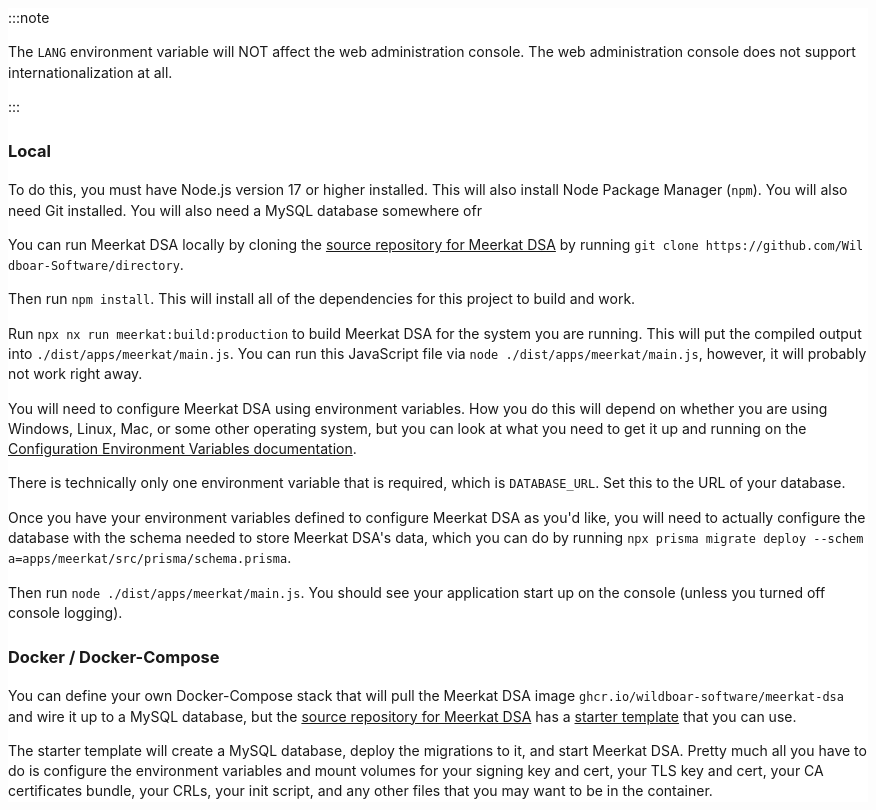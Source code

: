 :::note

The `LANG` environment variable will NOT affect the web administration console.
The web administration console does not support internationalization at all.

:::

### Local

To do this, you must have Node.js version 17 or higher installed. This will
also install Node Package Manager (`npm`). You will also need Git installed.
You will also need a MySQL database somewhere ofr

You can run Meerkat DSA locally by cloning the
[source repository for Meerkat DSA](https://github.com/Wildboar-Software/directory)
by running `git clone https://github.com/Wildboar-Software/directory`.

Then run `npm install`. This will install all of the dependencies for this
project to build and work.

Run `npx nx run meerkat:build:production` to build Meerkat DSA for the system
you are running. This will put the compiled output into
`./dist/apps/meerkat/main.js`. You can run this JavaScript file via
`node ./dist/apps/meerkat/main.js`, however, it will probably not work right
away.

You will need to configure Meerkat DSA using environment variables. How
you do this will depend on whether you are using Windows, Linux, Mac, or some
other operating system, but you can look at what you need to get it up and
running on the [Configuration Environment Variables documentation](./env.md).

There is technically only one environment variable that is required, which is
`DATABASE_URL`. Set this to the URL of your database.

Once you have your environment variables defined to configure Meerkat DSA as
you'd like, you will need to actually configure the database with the schema
needed to store Meerkat DSA's data, which you can do by running
`npx prisma migrate deploy --schema=apps/meerkat/src/prisma/schema.prisma`.

Then run `node ./dist/apps/meerkat/main.js`. You should see your application
start up on the console (unless you turned off console logging).

### Docker / Docker-Compose

You can define your own Docker-Compose stack that will pull the Meerkat DSA
image `ghcr.io/wildboar-software/meerkat-dsa` and wire it up to a MySQL
database, but the
[source repository for Meerkat DSA](https://github.com/Wildboar-Software/directory)
has a
[starter template](https://github.com/Wildboar-Software/directory/blob/master/pkg/docker-compose.yaml)
that you can use.

The starter template will create a MySQL database, deploy the migrations to it,
and start Meerkat DSA. Pretty much all you have to do is configure the
environment variables and mount volumes for your signing key and cert, your
TLS key and cert, your CA certificates bundle, your CRLs, your init script, and
any other files that you may want to be in the container.
